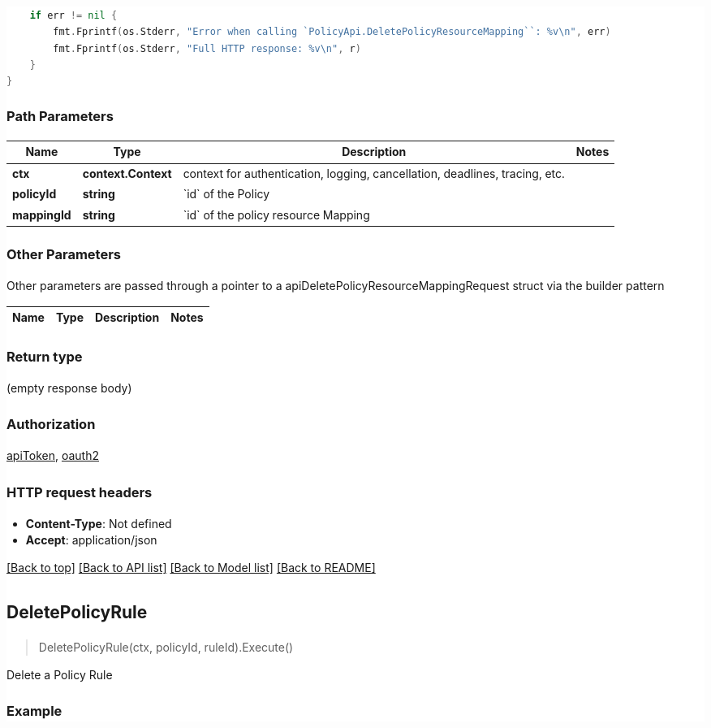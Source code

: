```go
    if err != nil {
        fmt.Fprintf(os.Stderr, "Error when calling `PolicyApi.DeletePolicyResourceMapping``: %v\n", err)
        fmt.Fprintf(os.Stderr, "Full HTTP response: %v\n", r)
    }
}
```

### Path Parameters


Name | Type | Description  | Notes
------------- | ------------- | ------------- | -------------
**ctx** | **context.Context** | context for authentication, logging, cancellation, deadlines, tracing, etc.
**policyId** | **string** | &#x60;id&#x60; of the Policy | 
**mappingId** | **string** | &#x60;id&#x60; of the policy resource Mapping | 

### Other Parameters

Other parameters are passed through a pointer to a apiDeletePolicyResourceMappingRequest struct via the builder pattern


Name | Type | Description  | Notes
------------- | ------------- | ------------- | -------------



### Return type

 (empty response body)

### Authorization

[apiToken](../README.md#apiToken), [oauth2](../README.md#oauth2)

### HTTP request headers

- **Content-Type**: Not defined
- **Accept**: application/json

[[Back to top]](#) [[Back to API list]](../README.md#documentation-for-api-endpoints)
[[Back to Model list]](../README.md#documentation-for-models)
[[Back to README]](../README.md)


## DeletePolicyRule

> DeletePolicyRule(ctx, policyId, ruleId).Execute()

Delete a Policy Rule



### Example

